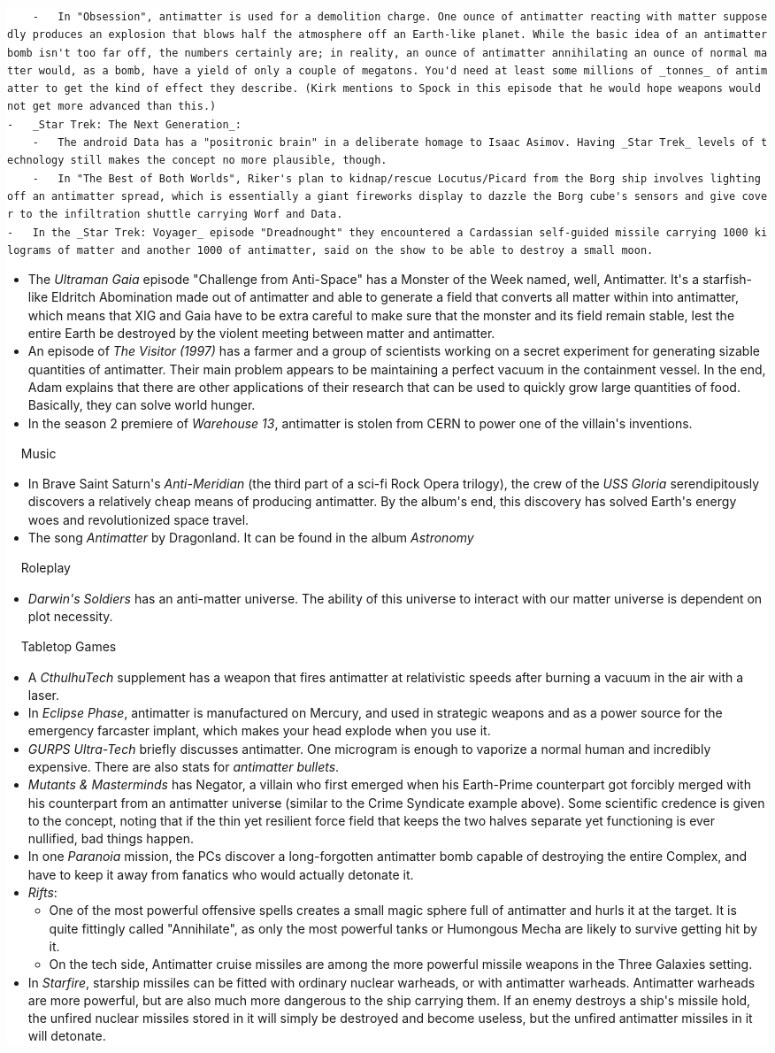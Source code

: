         -   In "Obsession", antimatter is used for a demolition charge. One ounce of antimatter reacting with matter supposedly produces an explosion that blows half the atmosphere off an Earth-like planet. While the basic idea of an antimatter bomb isn't too far off, the numbers certainly are; in reality, an ounce of antimatter annihilating an ounce of normal matter would, as a bomb, have a yield of only a couple of megatons. You'd need at least some millions of _tonnes_ of antimatter to get the kind of effect they describe. (Kirk mentions to Spock in this episode that he would hope weapons would not get more advanced than this.)
    -   _Star Trek: The Next Generation_:
        -   The android Data has a "positronic brain" in a deliberate homage to Isaac Asimov. Having _Star Trek_ levels of technology still makes the concept no more plausible, though.
        -   In "The Best of Both Worlds", Riker's plan to kidnap/rescue Locutus/Picard from the Borg ship involves lighting off an antimatter spread, which is essentially a giant fireworks display to dazzle the Borg cube's sensors and give cover to the infiltration shuttle carrying Worf and Data.
    -   In the _Star Trek: Voyager_ episode "Dreadnought" they encountered a Cardassian self-guided missile carrying 1000 kilograms of matter and another 1000 of antimatter, said on the show to be able to destroy a small moon.
-   The _Ultraman Gaia_ episode "Challenge from Anti-Space" has a Monster of the Week named, well, Antimatter. It's a starfish-like Eldritch Abomination made out of antimatter and able to generate a field that converts all matter within into antimatter, which means that XIG and Gaia have to be extra careful to make sure that the monster and its field remain stable, lest the entire Earth be destroyed by the violent meeting between matter and antimatter.
-   An episode of _The Visitor (1997)_ has a farmer and a group of scientists working on a secret experiment for generating sizable quantities of antimatter. Their main problem appears to be maintaining a perfect vacuum in the containment vessel. In the end, Adam explains that there are other applications of their research that can be used to quickly grow large quantities of food. Basically, they can solve world hunger.
-   In the season 2 premiere of _Warehouse 13_, antimatter is stolen from CERN to power one of the villain's inventions.

    Music 

-   In Brave Saint Saturn's _Anti-Meridian_ (the third part of a sci-fi Rock Opera trilogy), the crew of the _USS Gloria_ serendipitously discovers a relatively cheap means of producing antimatter. By the album's end, this discovery has solved Earth's energy woes and revolutionized space travel.
-   The song _Antimatter_ by Dragonland. It can be found in the album _Astronomy_

    Roleplay 

-   _Darwin's Soldiers_ has an anti-matter universe. The ability of this universe to interact with our matter universe is dependent on plot necessity.

    Tabletop Games 

-   A _CthulhuTech_ supplement has a weapon that fires antimatter at relativistic speeds after burning a vacuum in the air with a laser.
-   In _Eclipse Phase_, antimatter is manufactured on Mercury, and used in strategic weapons and as a power source for the emergency farcaster implant, which makes your head explode when you use it.
-   _GURPS Ultra-Tech_ briefly discusses antimatter. One microgram is enough to vaporize a normal human and incredibly expensive. There are also stats for _antimatter bullets_.
-   _Mutants & Masterminds_ has Negator, a villain who first emerged when his Earth-Prime counterpart got forcibly merged with his counterpart from an antimatter universe (similar to the Crime Syndicate example above). Some scientific credence is given to the concept, noting that if the thin yet resilient force field that keeps the two halves separate yet functioning is ever nullified, bad things happen.
-   In one _Paranoia_ mission, the PCs discover a long-forgotten antimatter bomb capable of destroying the entire Complex, and have to keep it away from fanatics who would actually detonate it.
-   _Rifts_:
    -   One of the most powerful offensive spells creates a small magic sphere full of antimatter and hurls it at the target. It is quite fittingly called "Annihilate", as only the most powerful tanks or Humongous Mecha are likely to survive getting hit by it.
    -   On the tech side, Antimatter cruise missiles are among the more powerful missile weapons in the Three Galaxies setting.
-   In _Starfire_, starship missiles can be fitted with ordinary nuclear warheads, or with antimatter warheads. Antimatter warheads are more powerful, but are also much more dangerous to the ship carrying them. If an enemy destroys a ship's missile hold, the unfired nuclear missiles stored in it will simply be destroyed and become useless, but the unfired antimatter missiles in it will detonate.
